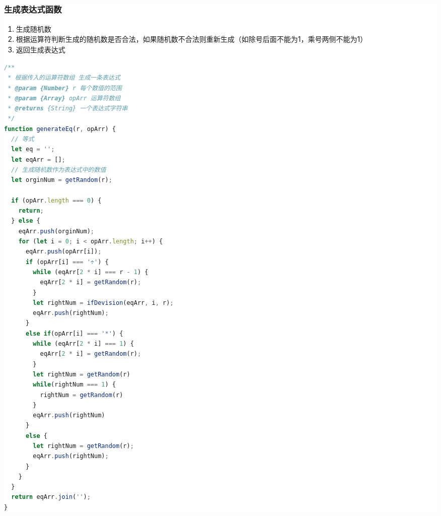 ### 生成表达式函数

1. 生成随机数
2. 根据运算符判断生成的随机数是否合法，如果随机数不合法则重新生成（如除号后面不能为1，乘号两侧不能为1）
3. 返回生成表达式

```js
/**
 * 根据传入的运算符数组 生成一条表达式
 * @param {Number} r 每个数值的范围 
 * @param {Array} opArr 运算符数组
 * @returns {String} 一个表达式字符串
 */
function generateEq(r, opArr) {
  // 等式
  let eq = ''; 
  let eqArr = [];
  // 生成随机数作为表达式中的数值
  let orginNum = getRandom(r);

  if (opArr.length === 0) {
    return;
  } else {
    eqArr.push(orginNum);
    for (let i = 0; i < opArr.length; i++) {
      eqArr.push(opArr[i]);
      if (opArr[i] === '÷') {
        while (eqArr[2 * i] === r - 1) {
          eqArr[2 * i] = getRandom(r);
        }
        let rightNum = ifDevision(eqArr, i, r);
        eqArr.push(rightNum);
      }
      else if(opArr[i] === '*') {
        while (eqArr[2 * i] === 1) {
          eqArr[2 * i] = getRandom(r);
        }
        let rightNum = getRandom(r)
        while(rightNum === 1) {
          rightNum = getRandom(r)
        }
        eqArr.push(rightNum)
      }
      else {
        let rightNum = getRandom(r);
        eqArr.push(rightNum);
      }
    }
  }
  return eqArr.join('');
}
```
